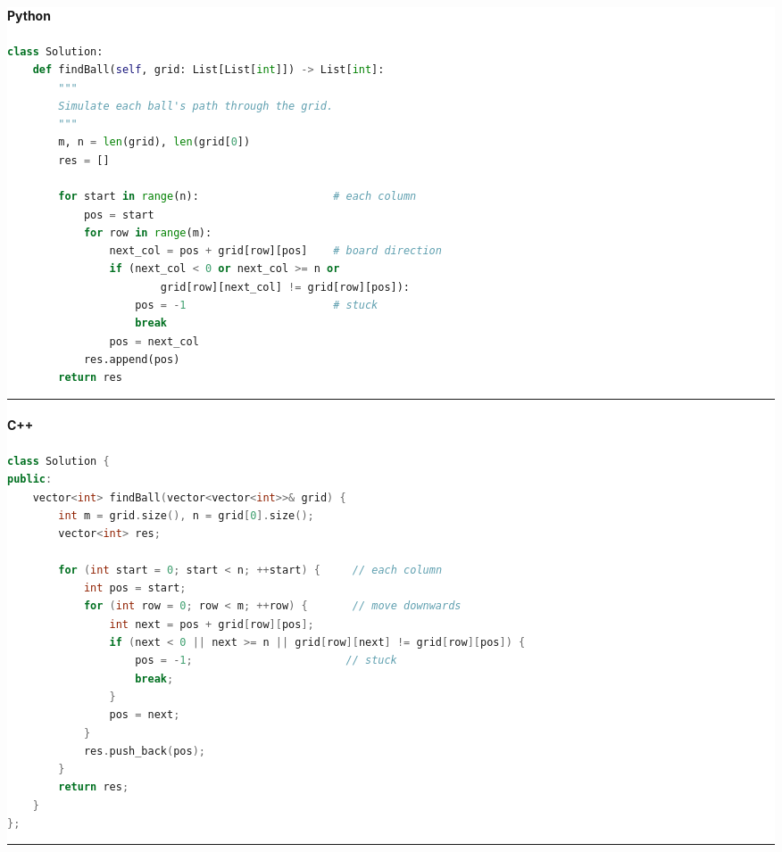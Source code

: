 
#### Python

```python
class Solution:
    def findBall(self, grid: List[List[int]]) -> List[int]:
        """
        Simulate each ball's path through the grid.
        """
        m, n = len(grid), len(grid[0])
        res = []

        for start in range(n):                     # each column
            pos = start
            for row in range(m):
                next_col = pos + grid[row][pos]    # board direction
                if (next_col < 0 or next_col >= n or
                        grid[row][next_col] != grid[row][pos]):
                    pos = -1                       # stuck
                    break
                pos = next_col
            res.append(pos)
        return res
```

---

#### C++

```cpp
class Solution {
public:
    vector<int> findBall(vector<vector<int>>& grid) {
        int m = grid.size(), n = grid[0].size();
        vector<int> res;

        for (int start = 0; start < n; ++start) {     // each column
            int pos = start;
            for (int row = 0; row < m; ++row) {       // move downwards
                int next = pos + grid[row][pos];
                if (next < 0 || next >= n || grid[row][next] != grid[row][pos]) {
                    pos = -1;                        // stuck
                    break;
                }
                pos = next;
            }
            res.push_back(pos);
        }
        return res;
    }
};
```

---
